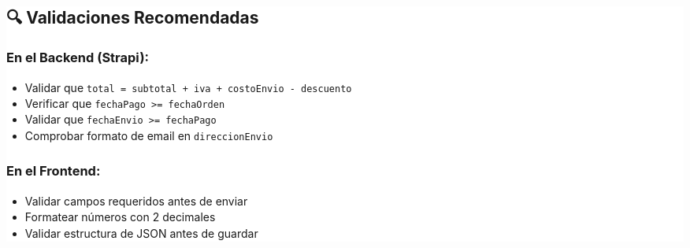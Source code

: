 ## 🔍 **Validaciones Recomendadas**

### **En el Backend (Strapi):**
- Validar que `total = subtotal + iva + costoEnvio - descuento`
- Verificar que `fechaPago >= fechaOrden`
- Validar que `fechaEnvio >= fechaPago`
- Comprobar formato de email en `direccionEnvio`

### **En el Frontend:**
- Validar campos requeridos antes de enviar
- Formatear números con 2 decimales
- Validar estructura de JSON antes de guardar
